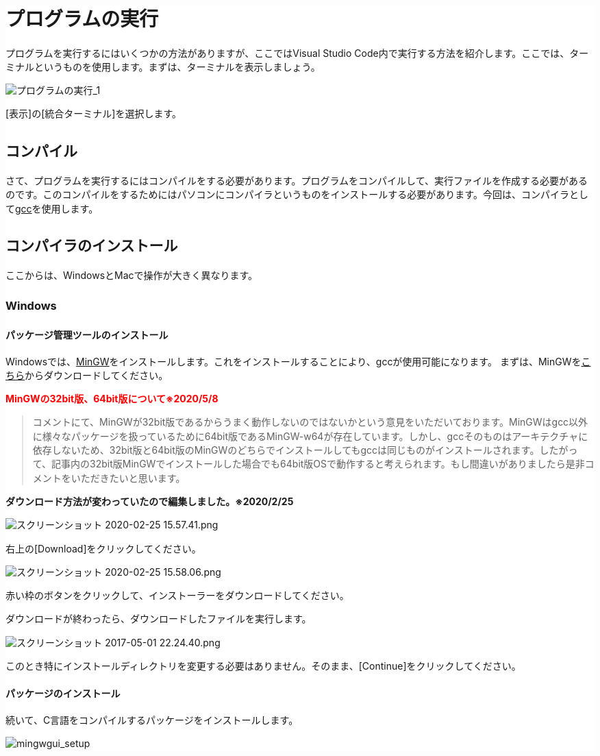 # プログラムの実行

プログラムを実行するにはいくつかの方法がありますが、ここではVisual Studio Code内で実行する方法を紹介します。ここでは、ターミナルというものを使用します。まずは、ターミナルを表示しましょう。

<img width="500" alt="プログラムの実行_1" src="https://qiita-image-store.s3.amazonaws.com/0/155265/7d9ce922-ba53-f6d1-cf5a-c12b97eb08b5.png">

[表示]の[統合ターミナル]を選択します。

## コンパイル

さて、プログラムを実行するにはコンパイルをする必要があります。プログラムをコンパイルして、実行ファイルを作成する必要があるのです。このコンパイルをするためにはパソコンにコンパイラというものをインストールする必要があります。今回は、コンパイラとして[gcc](https://ja.wikipedia.org/wiki/GNU%E3%82%B3%E3%83%B3%E3%83%91%E3%82%A4%E3%83%A9%E3%82%B3%E3%83%AC%E3%82%AF%E3%82%B7%E3%83%A7%E3%83%B3)を使用します。

## コンパイラのインストール

ここからは、WindowsとMacで操作が大きく異なります。
### Windows

#### パッケージ管理ツールのインストール

Windowsでは、[MinGW](https://ja.wikipedia.org/wiki/MinGW)をインストールします。これをインストールすることにより、gccが使用可能になります。
まずは、MinGWを[こちら](http://www.mingw.org/)からダウンロードしてください。

<font color="red">__MinGWの32bit版、64bit版について※2020/5/8__</font>

> コメントにて、MinGWが32bit版であるからうまく動作しないのではないかという意見をいただいております。MinGWはgcc以外に様々なパッケージを扱っているために64bit版であるMinGW-w64が存在しています。しかし、gccそのものはアーキテクチャに依存しないため、32bit版と64bit版のMinGWのどちらでインストールしてもgccは同じものがインストールされます。したがって、記事内の32bit版MinGWでインストールした場合でも64bit版OSで動作すると考えられます。もし間違いがありましたら是非コメントをいただきたいと思います。

**ダウンロード方法が変わっていたので編集しました。※2020/2/25**

<img width="500" alt="スクリーンショット 2020-02-25 15.57.41.png" src="https://qiita-image-store.s3.ap-northeast-1.amazonaws.com/0/155265/824c510d-b388-0481-7bbb-5b8e9f0e9b95.png">

右上の[Download]をクリックしてください。

<img width="500" alt="スクリーンショット 2020-02-25 15.58.06.png" src="https://qiita-image-store.s3.ap-northeast-1.amazonaws.com/0/155265/8c19a62a-f9fd-0c62-1be6-cf56f610caec.png">

赤い枠のボタンをクリックして、インストーラーをダウンロードしてください。

ダウンロードが終わったら、ダウンロードしたファイルを実行します。

<img width="500" alt="スクリーンショット 2017-05-01 22.24.40.png" src="https://qiita-image-store.s3.amazonaws.com/0/155265/187cfaf7-c2a6-5975-446c-771b80c468eb.png">

このとき特にインストールディレクトリを変更する必要はありません。そのまま、[Continue]をクリックしてください。

#### パッケージのインストール

続いて、C言語をコンパイルするパッケージをインストールします。

<img width="500" alt="mingwgui_setup" src="https://qiita-image-store.s3.ap-northeast-1.amazonaws.com/0/155265/fdb39495-517f-770c-92f7-cc520b958f57.jpeg">

